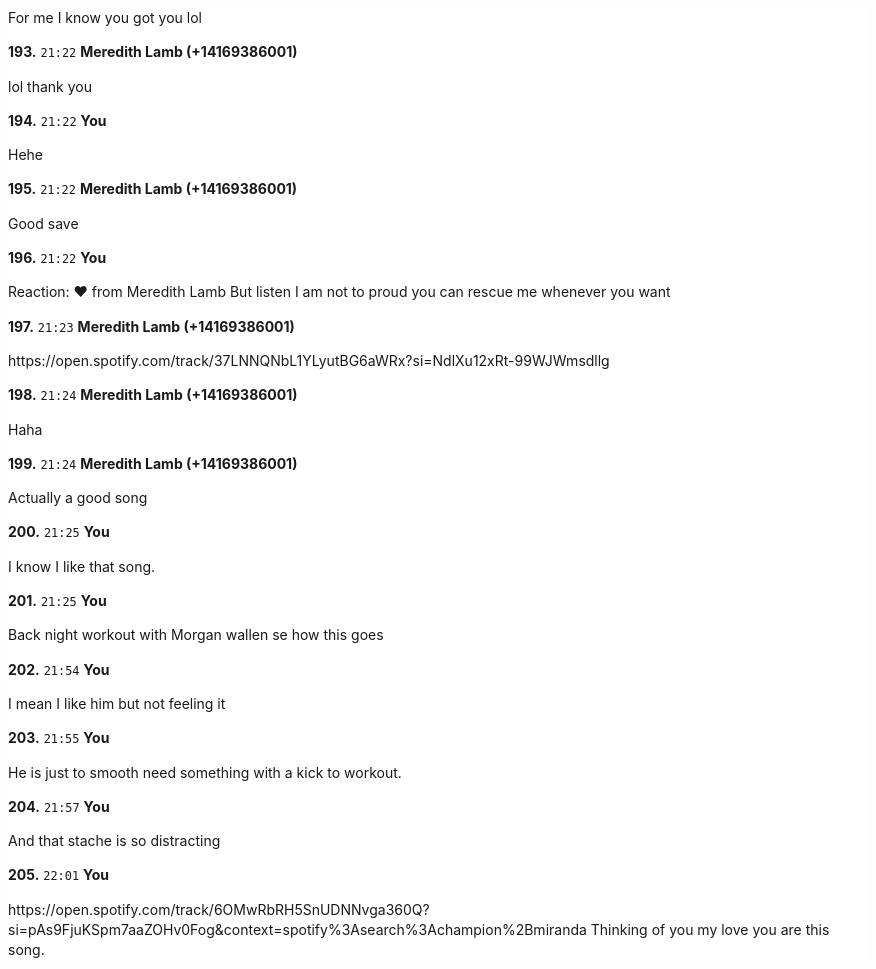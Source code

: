 For me I know you got you lol


**193.** `21:22` **Meredith Lamb (+14169386001)**

lol thank you


**194.** `21:22` **You**

Hehe


**195.** `21:22` **Meredith Lamb (+14169386001)**

Good save


**196.** `21:22` **You**

Reaction: ❤️ from Meredith Lamb
But listen I am not to proud you can rescue me whenever you want


**197.** `21:23` **Meredith Lamb (+14169386001)**

https://open\.spotify\.com/track/37LNNQNbL1YLyutBG6aWRx?si=NdlXu12xRt\-99WJWmsdllg


**198.** `21:24` **Meredith Lamb (+14169386001)**

Haha


**199.** `21:24` **Meredith Lamb (+14169386001)**

Actually a good song


**200.** `21:25` **You**

I know I like that song\.


**201.** `21:25` **You**

Back night workout with Morgan wallen se how this goes


**202.** `21:54` **You**

I mean I like him but not feeling it


**203.** `21:55` **You**

He is just to smooth need something with a kick to workout\.


**204.** `21:57` **You**

And that stache is so distracting


**205.** `22:01` **You**

https://open\.spotify\.com/track/6OMwRbRH5SnUDNNvga360Q?si=pAs9FjuKSpm7aaZOHv0Fog&context=spotify%3Asearch%3Achampion%2Bmiranda
Thinking of you my love you are this song\.
